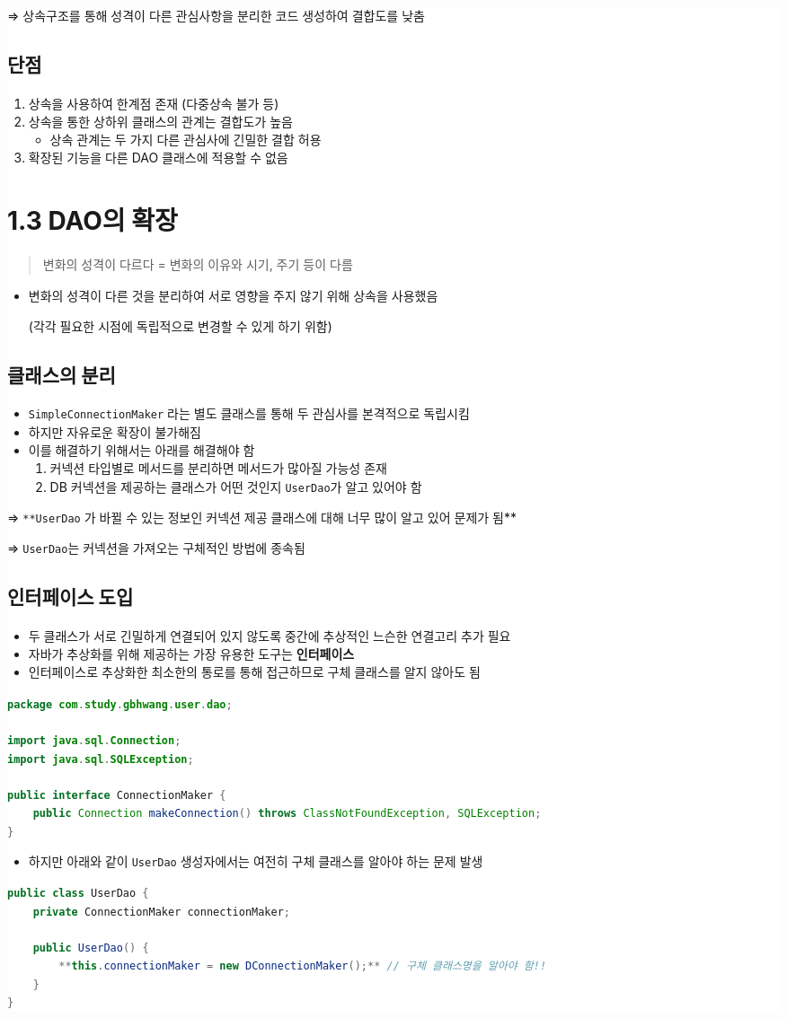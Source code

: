 ⇒ 상속구조를 통해 성격이 다른 관심사항을 분리한 코드 생성하여 결합도를 낮춤

## 단점

1. 상속을 사용하여 한계점 존재 (다중상속 불가 등)
2. 상속을 통한 상하위 클래스의 관계는 결합도가 높음
    - 상속 관계는 두 가지 다른 관심사에 긴밀한 결합 허용
3. 확장된 기능을 다른 DAO 클래스에 적용할 수 없음

# 1.3 DAO의 확장

> 변화의 성격이 다르다 = 변화의 이유와 시기, 주기 등이 다름
> 
- 변화의 성격이 다른 것을 분리하여 서로 영향을 주지 않기 위해 상속을 사용했음
    
    (각각 필요한 시점에 독립적으로 변경할 수 있게 하기 위함)
    

## 클래스의 분리

- `SimpleConnectionMaker` 라는 별도 클래스를 통해 두 관심사를 본격적으로 독립시킴
- 하지만 자유로운 확장이 불가해짐
- 이를 해결하기 위해서는 아래를 해결해야 함
    1. 커넥션 타입별로 메서드를 분리하면 메서드가 많아질 가능성 존재
    2. DB 커넥션을 제공하는 클래스가 어떤 것인지 `UserDao`가 알고 있어야 함

⇒ `**UserDao` 가 바뀔 수 있는 정보인 커넥션 제공 클래스에 대해 너무 많이 알고 있어 문제가 됨**

⇒ `UserDao`는 커넥션을 가져오는 구체적인 방법에 종속됨

## 인터페이스 도입

- 두 클래스가 서로 긴밀하게 연결되어 있지 않도록 중간에 추상적인 느슨한 연결고리 추가 필요
- 자바가 추상화를 위해 제공하는 가장 유용한 도구는 **인터페이스**
- 인터페이스로 추상화한 최소한의 통로를 통해 접근하므로 구체 클래스를 알지 않아도 됨

```java
package com.study.gbhwang.user.dao;

import java.sql.Connection;
import java.sql.SQLException;

public interface ConnectionMaker {
    public Connection makeConnection() throws ClassNotFoundException, SQLException;
}
```

- 하지만 아래와 같이 `UserDao` 생성자에서는 여전히 구체 클래스를 알아야 하는 문제 발생

```java
public class UserDao {
    private ConnectionMaker connectionMaker;

    public UserDao() {
        **this.connectionMaker = new DConnectionMaker();** // 구체 클래스명을 알아야 함!!
    }
}
```
